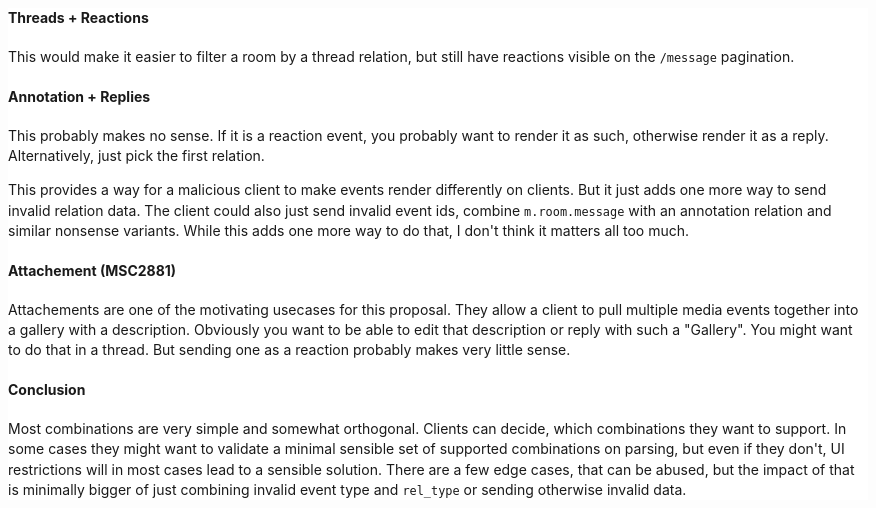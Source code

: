 #### Threads + Reactions

This would make it easier to filter a room by a thread relation, but still have
reactions visible on the `/message` pagination.

#### Annotation + Replies

This probably makes no sense. If it is a reaction event, you probably want to
render it as such, otherwise render it as a reply. Alternatively, just pick the
first relation.

This provides a way for a malicious client to make events render differently on
clients. But it just adds one more way to send invalid relation data. The client
could also just send invalid event ids, combine `m.room.message` with an
annotation relation and similar nonsense variants. While this adds one more way
to do that, I don't think it matters all too much.

#### Attachement (MSC2881)

Attachements are one of the motivating usecases for this proposal. They allow a
client to pull multiple media events together into a gallery with a description.
Obviously you want to be able to edit that description or reply with such a
"Gallery". You might want to do that in a thread. But sending one as a reaction
probably makes very little sense.

#### Conclusion

Most combinations are very simple and somewhat orthogonal. Clients can decide,
which combinations they want to support. In some cases they might want to
validate a minimal sensible set of supported combinations on parsing, but even
if they don't, UI restrictions will in most cases lead to a sensible solution.
There are a few edge cases, that can be abused, but the impact of that is
minimally bigger of just combining invalid event type and `rel_type` or sending
otherwise invalid data.

